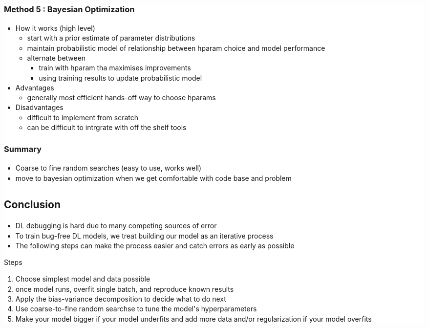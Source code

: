 ### Method 5 : Bayesian Optimization
* How it works (high level)
    - start with a prior estimate of parameter distributions
    - maintain probabilistic model of relationship between hparam choice and model performance
    - alternate between
        + train with hparam tha maximises improvements
        + using training results to update probabilistic model
* Advantages
    - generally most efficient hands-off way to choose hparams
* Disadvantages
    - difficult to implement from scratch
    - can be difficult to intrgrate with off the shelf tools

### Summary

* Coarse to fine random searches (easy to use, works well)
* move to bayesian optimization when we get comfortable with code base and problem

## Conclusion

* DL debugging is hard due to many competing sources of error
* To train bug-free DL models, we treat building our model as an iterative process
* The following steps can make the process easier and catch errors as early as possible

Steps
1. Choose simplest model and data possible
2. once model runs, overfit single batch, and reproduce known results
3. Apply the bias-variance decomposition to decide what to do next
4. Use coarse-to-fine random searchse to tune the model's hyperparameters
5. Make your model bigger if your model underfits and add more data and/or regularization if your model overfits


